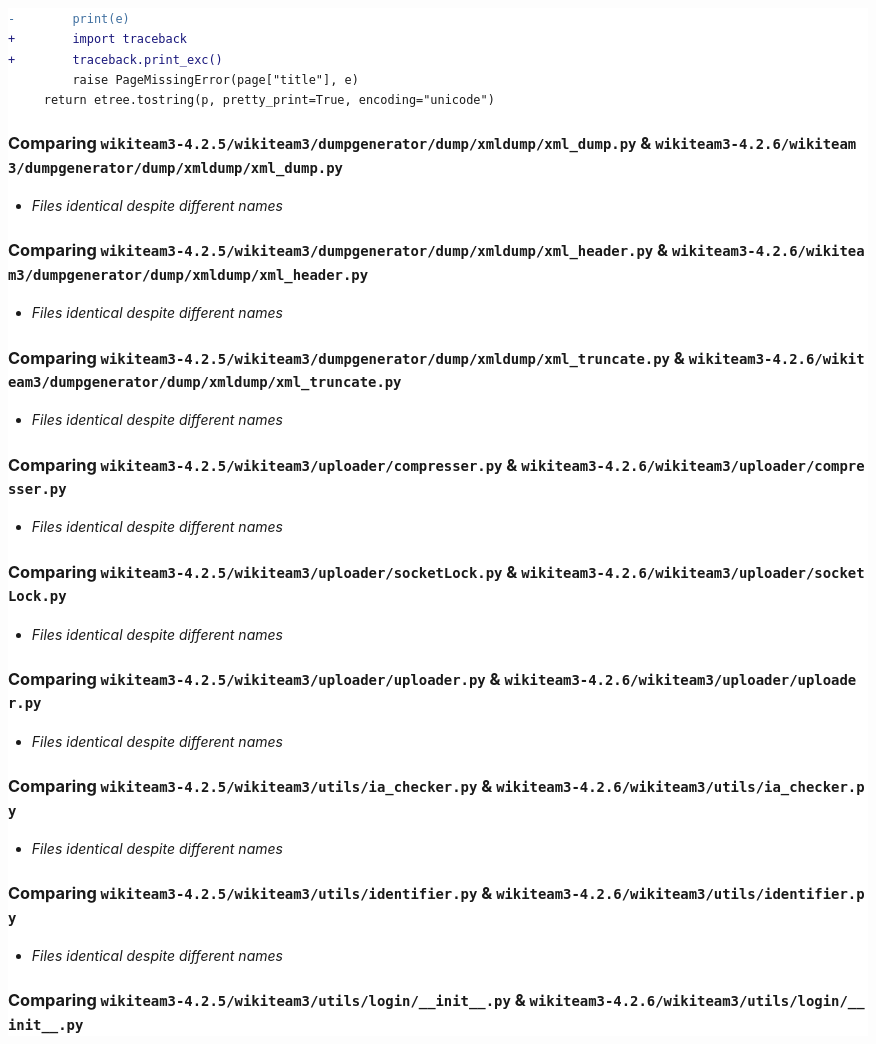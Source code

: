 ```diff
-        print(e)
+        import traceback
+        traceback.print_exc()
         raise PageMissingError(page["title"], e)
     return etree.tostring(p, pretty_print=True, encoding="unicode")
```

### Comparing `wikiteam3-4.2.5/wikiteam3/dumpgenerator/dump/xmldump/xml_dump.py` & `wikiteam3-4.2.6/wikiteam3/dumpgenerator/dump/xmldump/xml_dump.py`

 * *Files identical despite different names*

### Comparing `wikiteam3-4.2.5/wikiteam3/dumpgenerator/dump/xmldump/xml_header.py` & `wikiteam3-4.2.6/wikiteam3/dumpgenerator/dump/xmldump/xml_header.py`

 * *Files identical despite different names*

### Comparing `wikiteam3-4.2.5/wikiteam3/dumpgenerator/dump/xmldump/xml_truncate.py` & `wikiteam3-4.2.6/wikiteam3/dumpgenerator/dump/xmldump/xml_truncate.py`

 * *Files identical despite different names*

### Comparing `wikiteam3-4.2.5/wikiteam3/uploader/compresser.py` & `wikiteam3-4.2.6/wikiteam3/uploader/compresser.py`

 * *Files identical despite different names*

### Comparing `wikiteam3-4.2.5/wikiteam3/uploader/socketLock.py` & `wikiteam3-4.2.6/wikiteam3/uploader/socketLock.py`

 * *Files identical despite different names*

### Comparing `wikiteam3-4.2.5/wikiteam3/uploader/uploader.py` & `wikiteam3-4.2.6/wikiteam3/uploader/uploader.py`

 * *Files identical despite different names*

### Comparing `wikiteam3-4.2.5/wikiteam3/utils/ia_checker.py` & `wikiteam3-4.2.6/wikiteam3/utils/ia_checker.py`

 * *Files identical despite different names*

### Comparing `wikiteam3-4.2.5/wikiteam3/utils/identifier.py` & `wikiteam3-4.2.6/wikiteam3/utils/identifier.py`

 * *Files identical despite different names*

### Comparing `wikiteam3-4.2.5/wikiteam3/utils/login/__init__.py` & `wikiteam3-4.2.6/wikiteam3/utils/login/__init__.py`
